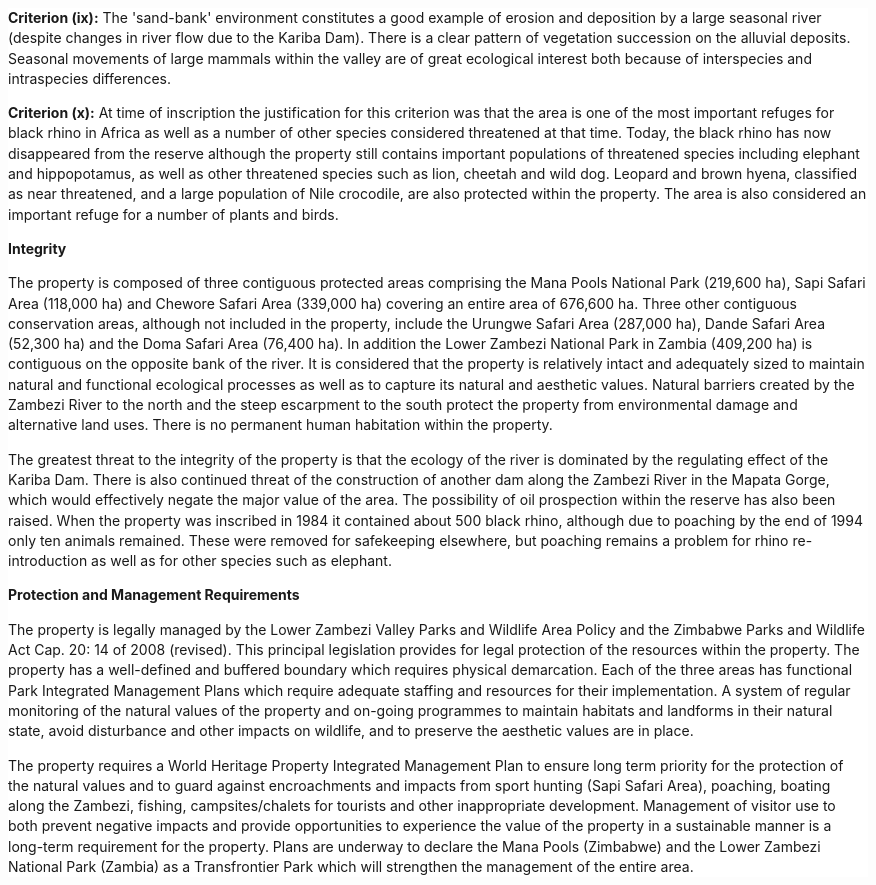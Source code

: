**Criterion (ix):** The 'sand-bank' environment constitutes a good example of erosion and deposition by a large seasonal river (despite changes in river flow due to the Kariba Dam). There is a clear pattern of vegetation succession on the alluvial deposits. Seasonal movements of large mammals within the valley are of great ecological interest both because of interspecies and intraspecies differences.

**Criterion (x):** At time of inscription the justification for this criterion was that the area is one of the most important refuges for black rhino in Africa as well as a number of other species considered threatened at that time. Today, the black rhino has now disappeared from the reserve although the property still contains important populations of threatened species including elephant and hippopotamus, as well as other threatened species such as lion, cheetah and wild dog. Leopard and brown hyena, classified as near threatened, and a large population of Nile crocodile, are also protected within the property. The area is also considered an important refuge for a number of plants and birds.

**Integrity**

The property is composed of three contiguous protected areas comprising the Mana Pools National Park (219,600 ha), Sapi Safari Area (118,000 ha) and Chewore Safari Area (339,000 ha) covering an entire area of 676,600 ha. Three other contiguous conservation areas, although not included in the property, include the Urungwe Safari Area (287,000 ha), Dande Safari Area (52,300 ha) and the Doma Safari Area (76,400 ha). In addition the Lower Zambezi National Park in Zambia (409,200 ha) is contiguous on the opposite bank of the river. It is considered that the property is relatively intact and adequately sized to maintain natural and functional ecological processes as well as to capture its natural and aesthetic values. Natural barriers created by the Zambezi River to the north and the steep escarpment to the south protect the property from environmental damage and alternative land uses. There is no permanent human habitation within the property.

The greatest threat to the integrity of the property is that the ecology of the river is dominated by the regulating effect of the Kariba Dam. There is also continued threat of the construction of another dam along the Zambezi River in the Mapata Gorge, which would effectively negate the major value of the area. The possibility of oil prospection within the reserve has also been raised. When the property was inscribed in 1984 it contained about 500 black rhino, although due to poaching by the end of 1994 only ten animals remained. These were removed for safekeeping elsewhere, but poaching remains a problem for rhino re-introduction as well as for other species such as elephant.

**Protection and Management Requirements**

The property is legally managed by the Lower Zambezi Valley Parks and Wildlife Area Policy and the Zimbabwe Parks and Wildlife Act Cap. 20: 14 of 2008 (revised). This principal legislation provides for legal protection of the resources within the property. The property has a well-defined and buffered boundary which requires physical demarcation. Each of the three areas has functional Park Integrated Management Plans which require adequate staffing and resources for their implementation. A system of regular monitoring of the natural values of the property and on-going programmes to maintain habitats and landforms in their natural state, avoid disturbance and other impacts on wildlife, and to preserve the aesthetic values are in place.

The property requires a World Heritage Property Integrated Management Plan to ensure long term priority for the protection of the natural values and to guard against encroachments and impacts from sport hunting (Sapi Safari Area), poaching, boating along the Zambezi, fishing, campsites/chalets for tourists and other inappropriate development. Management of visitor use to both prevent negative impacts and provide opportunities to experience the value of the property in a sustainable manner is a long-term requirement for the property. Plans are underway to declare the Mana Pools (Zimbabwe) and the Lower Zambezi National Park (Zambia) as a Transfrontier Park which will strengthen the management of the entire area. 
